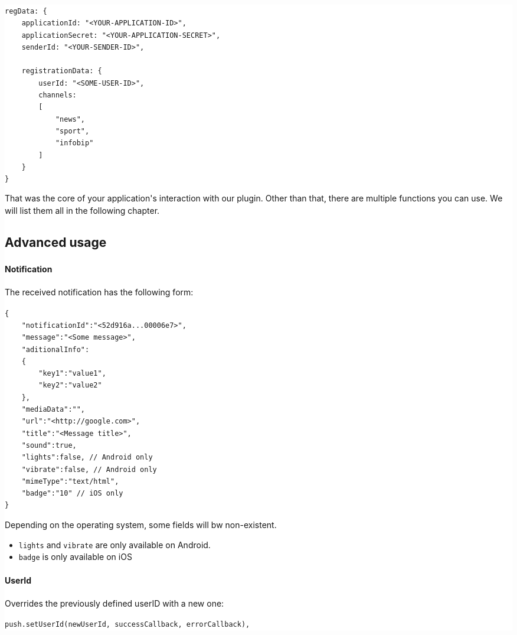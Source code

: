 	regData: {
	    applicationId: "<YOUR-APPLICATION-ID>",
	    applicationSecret: "<YOUR-APPLICATION-SECRET>",
	    senderId: "<YOUR-SENDER-ID>",	    
	
	    registrationData: {
	        userId: "<SOME-USER-ID>",
	        channels: 
	        [
	            "news",
	            "sport",
	            "infobip"
	        ]
	    }
	}
		
That was the core of your application's interaction with our plugin. Other than that, there are multiple functions you can use. We will list them all in the following chapter.

Advanced usage
--------------

#### Notification

The received notification has the following form:

	{
	    "notificationId":"<52d916a...00006e7>",
	    "message":"<Some message>",
	    "aditionalInfo":
	    {
	        "key1":"value1",
	        "key2":"value2"
	    },
	    "mediaData":"",
	    "url":"<http://google.com>",
	    "title":"<Message title>",
	    "sound":true,
	    "lights":false, // Android only
	    "vibrate":false, // Android only
	    "mimeType":"text/html",
	    "badge":"10" // iOS only
	}

Depending on the operating system, some fields will bw non-existent.

* `lights` and `vibrate` are only available on Android.
* `badge` is only available on iOS


#### UserId

Overrides the previously defined userID with a new one:

	push.setUserId(newUserId, successCallback, errorCallback),
	